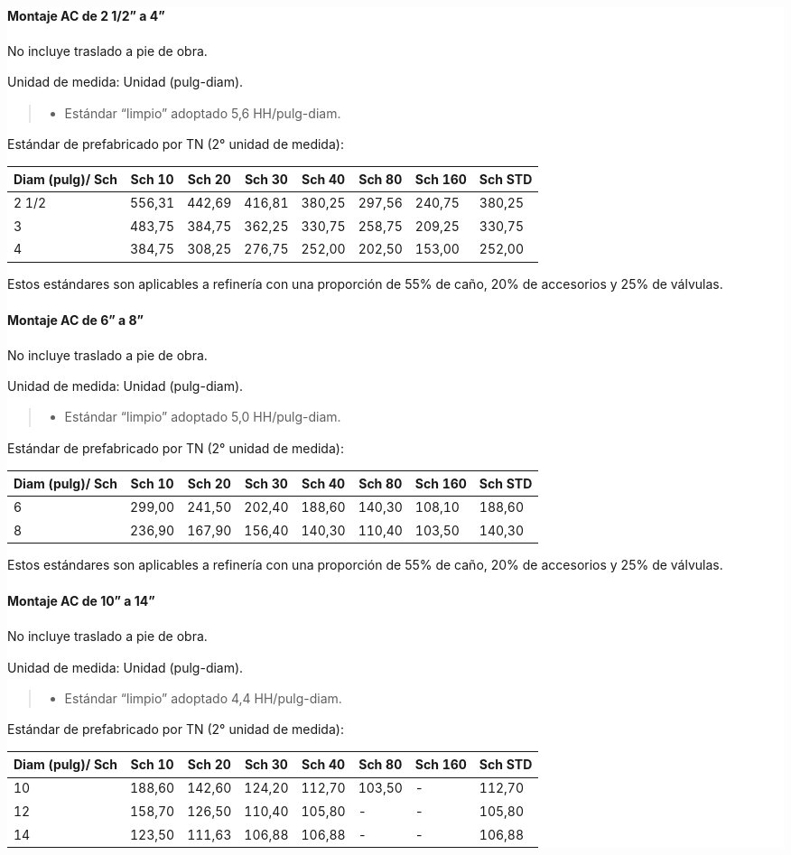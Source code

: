 
#### Montaje AC de 2 1/2” a 4”

No incluye traslado a pie de obra.

Unidad de medida: Unidad (pulg-diam).

> - Estándar “limpio” adoptado 5,6 HH/pulg-diam.

Estándar de prefabricado por TN (2° unidad de medida):

|Diam (pulg)/ Sch|	Sch 10	|Sch 20|	Sch 30|	Sch 40|	Sch 80	|Sch 160|	Sch STD|
|---------|-----------|------|------|------|------|------|------|
|2 1/2|	556,31|	442,69|	416,81|	380,25|	297,56|	240,75|	380,25|
|3|	483,75|	384,75|	362,25|	330,75|	258,75|	209,25|	330,75|
|4|	384,75|	308,25|	276,75|	252,00|	202,50|	153,00|	252,00|

Estos estándares son aplicables a refinería con una proporción de 55% de caño, 20% de accesorios y 25% de válvulas.

#### Montaje AC de 6” a 8”

No incluye traslado a pie de obra.

Unidad de medida: Unidad (pulg-diam).

> - Estándar “limpio” adoptado 5,0 HH/pulg-diam.

Estándar de prefabricado por TN (2° unidad de medida):

|Diam (pulg)/ Sch	|Sch 10|	Sch 20	|Sch 30|	Sch 40	|Sch 80|	Sch 160	|Sch STD|
|--------------|----------|------------------|---------|-----------|-------|--------|--------|
|6	|299,00	|241,50	|202,40	|188,60	|140,30	|108,10	|188,60|
|8	|236,90	|167,90	|156,40	|140,30	|110,40	|103,50	|140,30|


Estos estándares son aplicables a refinería con una proporción de 55% de caño, 20% de accesorios y 25% de válvulas.

#### Montaje AC de 10” a 14”

No incluye traslado a pie de obra.

Unidad de medida: Unidad (pulg-diam).

> - Estándar “limpio” adoptado 4,4 HH/pulg-diam.

Estándar de prefabricado por TN (2° unidad de medida):

|Diam (pulg)/ Sch	|Sch 10|	Sch 20	|Sch 30|	Sch 40	|Sch 80|	Sch 160	|Sch STD|
|---------------------|-------|----------------|------|--------------|--------|----------|-------------|
|10	|188,60|	142,60|	124,20|	112,70|	103,50	|-	|112,70|
|12	|158,70	|126,50	|110,40	|105,80	|-	|-	|105,80|
|14	|123,50	|111,63	|106,88	|106,88	|-	|-	|106,88|
